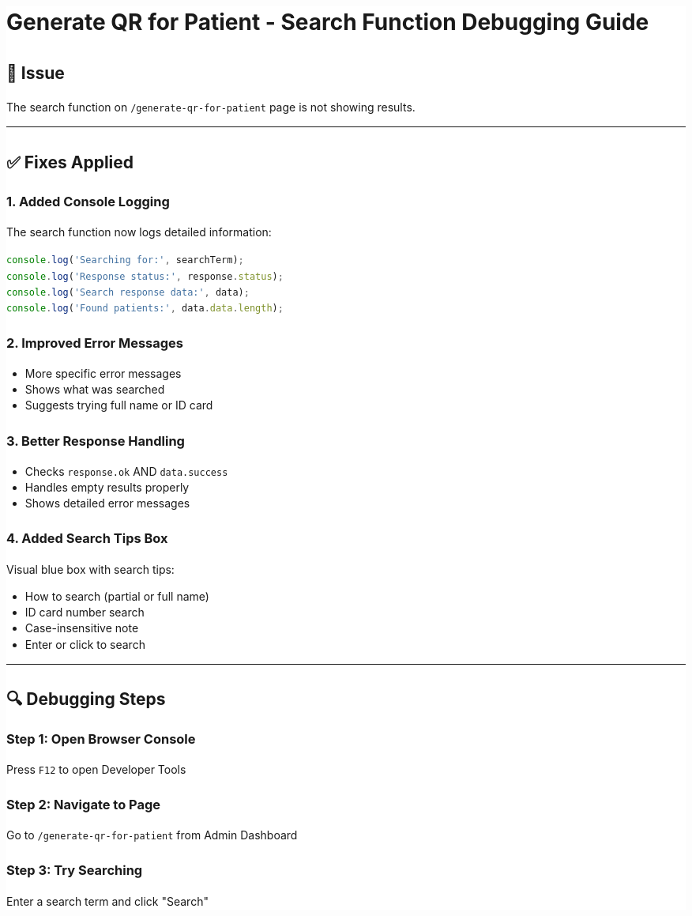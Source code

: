# Generate QR for Patient - Search Function Debugging Guide

## 🎯 Issue

The search function on `/generate-qr-for-patient` page is not showing results.

---

## ✅ **Fixes Applied**

### **1. Added Console Logging**
The search function now logs detailed information:
```javascript
console.log('Searching for:', searchTerm);
console.log('Response status:', response.status);
console.log('Search response data:', data);
console.log('Found patients:', data.data.length);
```

### **2. Improved Error Messages**
- More specific error messages
- Shows what was searched
- Suggests trying full name or ID card

### **3. Better Response Handling**
- Checks `response.ok` AND `data.success`
- Handles empty results properly
- Shows detailed error messages

### **4. Added Search Tips Box**
Visual blue box with search tips:
- How to search (partial or full name)
- ID card number search
- Case-insensitive note
- Enter or click to search

---

## 🔍 **Debugging Steps**

### **Step 1: Open Browser Console**
Press `F12` to open Developer Tools

### **Step 2: Navigate to Page**
Go to `/generate-qr-for-patient` from Admin Dashboard

### **Step 3: Try Searching**
Enter a search term and click "Search"
